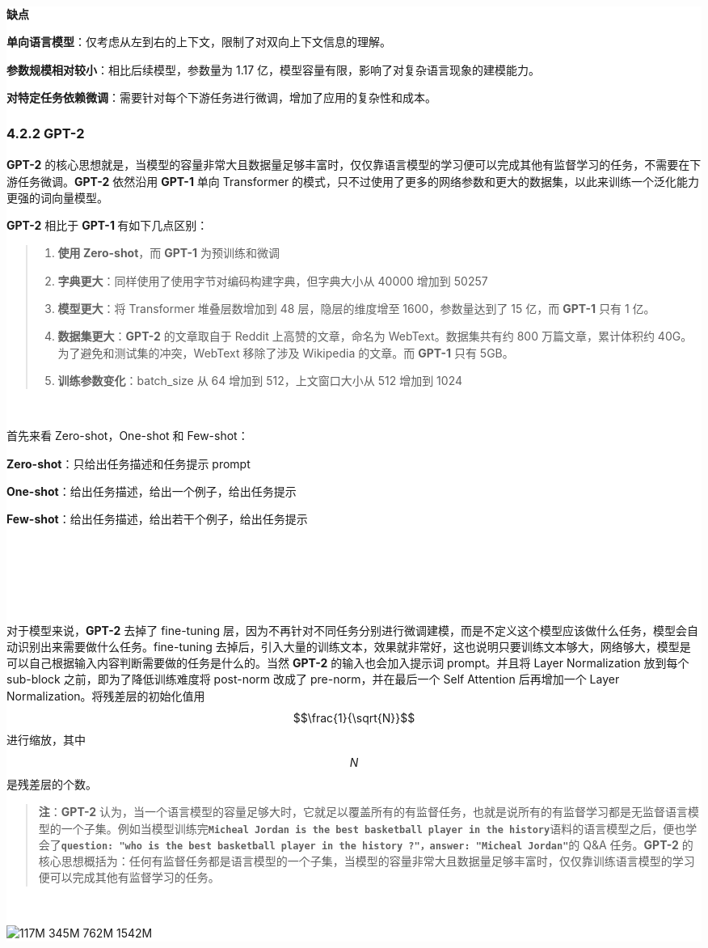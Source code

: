 **缺点**

**单向语言模型**：仅考虑从左到右的上下文，限制了对双向上下文信息的理解。

**参数规模相对较小**：相比后续模型，参数量为 1.17 亿，模型容量有限，影响了对复杂语言现象的建模能力。

**对特定任务依赖微调**：需要针对每个下游任务进行微调，增加了应用的复杂性和成本。

### 4.2.2 GPT-2

**GPT-2** 的核心思想就是，当模型的容量非常大且数据量足够丰富时，仅仅靠语言模型的学习便可以完成其他有监督学习的任务，不需要在下游任务微调。**GPT-2** 依然沿用 **GPT-1** 单向 Transformer 的模式，只不过使用了更多的网络参数和更大的数据集，以此来训练一个泛化能力更强的词向量模型。

**GPT-2** 相比于 **GPT-1&#x20;**&#x6709;如下几点区别：

> 1. **使用 Zero-shot**，而 **GPT-1** 为预训练和微调
>
> 2. **字典更大**：同样使用了使用字节对编码构建字典，但字典大小从 40000 增加到 50257
>
> 3. **模型更大**：将 Transformer 堆叠层数增加到 48 层，隐层的维度增至 1600，参数量达到了 15 亿，而 **GPT-1** 只有 1 亿。
>
> 4. **数据集更大**：**GPT-2** 的文章取自于 Reddit 上高赞的文章，命名为 WebText。数据集共有约 800 万篇文章，累计体积约 40G。为了避免和测试集的冲突，WebText 移除了涉及 Wikipedia 的文章。而 **GPT-1** 只有 5GB。
>
> 5. **训练参数变化**：batch\_size 从 64 增加到 512，上文窗口大小从 512 增加到 1024

![]()

首先来看 Zero-shot，One-shot 和 Few-shot：

**Zero-shot**：只给出任务描述和任务提示 prompt

**One-shot**：给出任务描述，给出一个例子，给出任务提示

**Few-shot**：给出任务描述，给出若干个例子，给出任务提示

![]()

![]()

![]()

对于模型来说，**GPT-2** 去掉了 fine-tuning 层，因为不再针对不同任务分别进行微调建模，而是不定义这个模型应该做什么任务，模型会自动识别出来需要做什么任务。fine-tuning 去掉后，引入大量的训练文本，效果就非常好，这也说明只要训练文本够大，网络够大，模型是可以自己根据输入内容判断需要做的任务是什么的。当然 **GPT-2** 的输入也会加入提示词 prompt。并且将 Layer Normalization 放到每个 sub-block 之前，即为了降低训练难度将 post-norm 改成了 pre-norm，并在最后一个 Self Attention 后再增加一个 Layer Normalization。将残差层的初始化值用$$\frac{1}{\sqrt{N}}$$进行缩放，其中$$N$$是残差层的个数。

> **注**：**GPT-2** 认为，当一个语言模型的容量足够大时，它就足以覆盖所有的有监督任务，也就是说所有的有监督学习都是无监督语言模型的一个子集。例如当模型训练&#x5B8C;**`Micheal Jordan is the best basketball player in the history`**&#x8BED;料的语言模型之后，便也学会&#x4E86;**`question: "who is the best basketball player in the history ?"，answer: "Micheal Jordan"`**&#x7684; Q\&A 任务。**GPT-2** 的核心思想概括为：任何有监督任务都是语言模型的一个子集，当模型的容量非常大且数据量足够丰富时，仅仅靠训练语言模型的学习便可以完成其他有监督学习的任务。

![]()

![117M                      345M                     762M                     1542M]()
